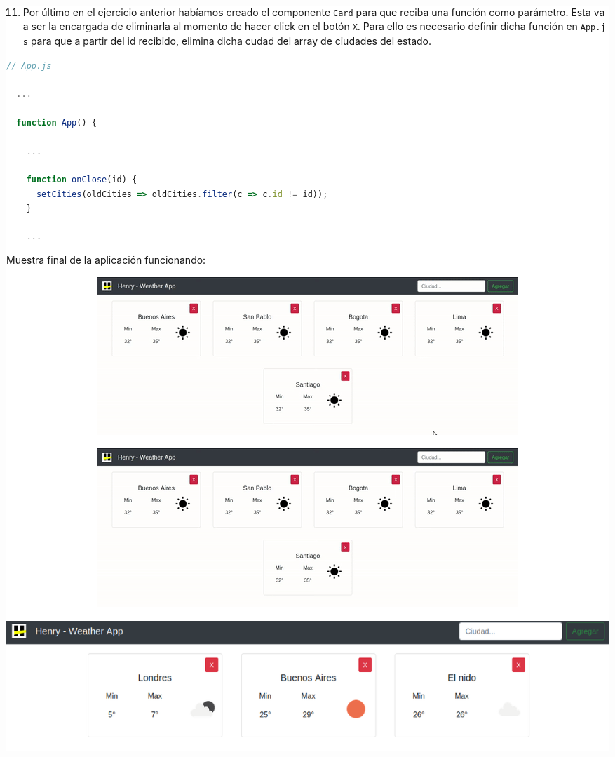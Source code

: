 11. Por último en el ejercicio anterior habíamos creado el componente `Card` para que reciba una función como parámetro. Esta va a ser la encargada de eliminarla al momento de hacer click en el botón `X`. Para ello es necesario definir dicha función en `App.js` para que a partir del id recibido, elimina dicha cudad del array de ciudades del estado.

```js
// App.js

  ...

  function App() {

    ...

    function onClose(id) {
      setCities(oldCities => oldCities.filter(c => c.id != id));
    }

    ...

```
Muestra final de la aplicación funcionando:

<p align="center">
  <img src="./img-screen/agregar-ciudad.gif" alt="Gif" />
</p>

<p align="center">
  <img src="./img-screen/borrar-ciudad.gif" alt="Gif" />
</p>

![Alt](./img-screen/tarjetas-iconos.png)

